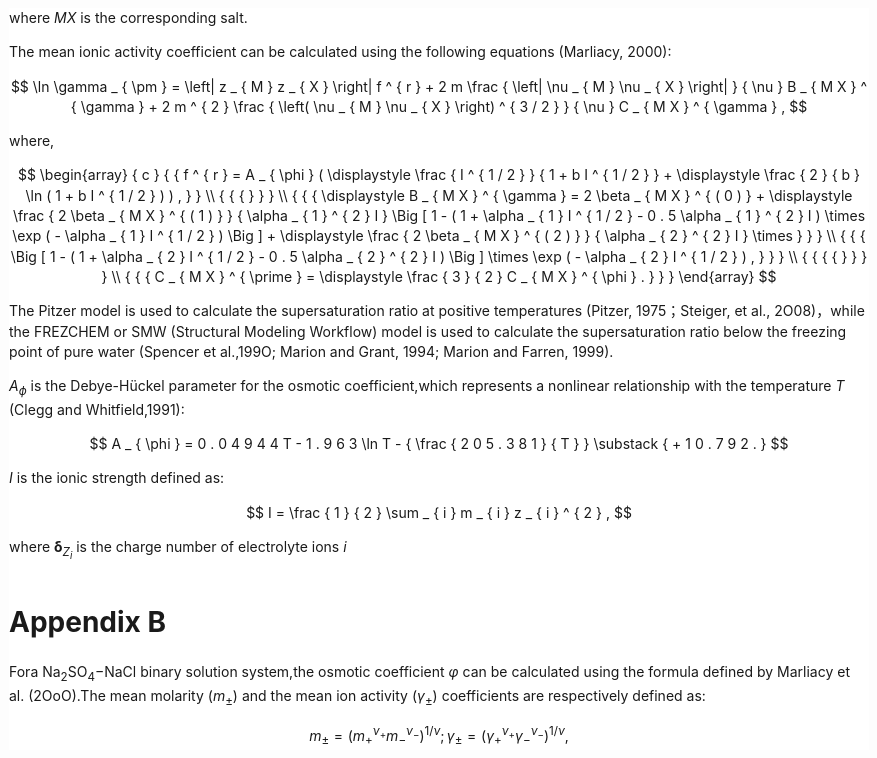 where $M X$ is the corresponding salt.

The mean ionic activity coefficient can be calculated using the following equations (Marliacy, 2000):

$$
\ln \gamma _ { \pm } = \left| z _ { M } z _ { X } \right| f ^ { r } + 2 m \frac { \left| \nu _ { M } \nu _ { X } \right| } { \nu } B _ { M X } ^ { \gamma } + 2 m ^ { 2 } \frac { \left( \nu _ { M } \nu _ { X } \right) ^ { 3 / 2 } } { \nu } C _ { M X } ^ { \gamma } ,
$$

where,

$$
\begin{array} { c } { { f ^ { r } = A _ { \phi } ( \displaystyle \frac { I ^ { 1 / 2 } } { 1 + b I ^ { 1 / 2 } } + \displaystyle \frac { 2 } { b } \ln ( 1 + b I ^ { 1 / 2 } ) ) , } } \\ { { { } } } \\ { { { \displaystyle B _ { M X } ^ { \gamma } = 2 \beta _ { M X } ^ { ( 0 ) } + \displaystyle \frac { 2 \beta _ { M X } ^ { ( 1 ) } } { \alpha _ { 1 } ^ { 2 } I } \Big [ 1 - ( 1 + \alpha _ { 1 } I ^ { 1 / 2 } - 0 . 5 \alpha _ { 1 } ^ { 2 } I ) \times \exp ( - \alpha _ { 1 } I ^ { 1 / 2 } ) \Big ] + \displaystyle \frac { 2 \beta _ { M X } ^ { ( 2 ) } } { \alpha _ { 2 } ^ { 2 } I } \times } } } \\ { { { \Big [ 1 - ( 1 + \alpha _ { 2 } I ^ { 1 / 2 } - 0 . 5 \alpha _ { 2 } ^ { 2 } I ) \Big ] \times \exp ( - \alpha _ { 2 } I ^ { 1 / 2 } ) , } } } \\ { { { { } } } } \\ { { { C _ { M X } ^ { \prime } = \displaystyle \frac { 3 } { 2 } C _ { M X } ^ { \phi } . } } } \end{array}
$$

The Pitzer model is used to calculate the supersaturation ratio at positive temperatures (Pitzer, 1975；Steiger, et al., 2O08)，while the FREZCHEM or SMW (Structural Modeling Workflow) model is used to calculate the supersaturation ratio below the freezing point of pure water (Spencer et al.,199O; Marion and Grant, 1994; Marion and Farren, 1999).

$A _ { \phi }$ is the Debye-Hückel parameter for the osmotic coefficient,which represents a nonlinear relationship with the temperature $T$ (Clegg and Whitfield,1991):

$$
A _ { \phi } = 0 . 0 4 9 4 4 T - 1 . 9 6 3 \ln T - { \frac { 2 0 5 . 3 8 1 } { T } } \substack { + 1 0 . 7 9 2 . }
$$

$I$ is the ionic strength defined as:

$$
I = \frac { 1 } { 2 } \sum _ { i } m _ { i } z _ { i } ^ { 2 } ,
$$

where $\mathbf { \delta } _ { Z _ { i } }$ is the charge number of electrolyte ions $i$

# Appendix B

Fora $\mathrm { N a _ { 2 } S O _ { 4 } \mathrm { - N a C l } }$ binary solution system,the osmotic coefficient $\varphi$ can be calculated using the formula defined by Marliacy et al. (2OoO).The mean molarity $( m _ { \pm } )$ and the mean ion activity $( \gamma _ { \pm } )$ coefficients are respectively defined as:

$$
m _ { \pm } = ( m _ { + } ^ { \nu _ { + } } m _ { - } ^ { \nu _ { - } } ) ^ { 1 / \nu } ; \gamma _ { \pm } = ( \gamma _ { + } ^ { \nu _ { + } } \gamma _ { - } ^ { \nu _ { - } } ) ^ { 1 / \nu } ,
$$
